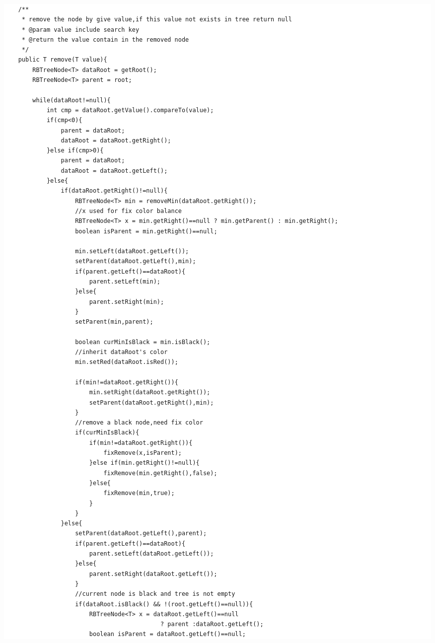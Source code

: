 ```
    /**
     * remove the node by give value,if this value not exists in tree return null
     * @param value include search key
     * @return the value contain in the removed node
     */
    public T remove(T value){
        RBTreeNode<T> dataRoot = getRoot();
        RBTreeNode<T> parent = root;

        while(dataRoot!=null){
            int cmp = dataRoot.getValue().compareTo(value);
            if(cmp<0){
                parent = dataRoot;
                dataRoot = dataRoot.getRight();
            }else if(cmp>0){
                parent = dataRoot;
                dataRoot = dataRoot.getLeft();
            }else{
                if(dataRoot.getRight()!=null){
                    RBTreeNode<T> min = removeMin(dataRoot.getRight());
                    //x used for fix color balance
                    RBTreeNode<T> x = min.getRight()==null ? min.getParent() : min.getRight();
                    boolean isParent = min.getRight()==null;

                    min.setLeft(dataRoot.getLeft());
                    setParent(dataRoot.getLeft(),min);
                    if(parent.getLeft()==dataRoot){
                        parent.setLeft(min);
                    }else{
                        parent.setRight(min);
                    }
                    setParent(min,parent);

                    boolean curMinIsBlack = min.isBlack();
                    //inherit dataRoot's color
                    min.setRed(dataRoot.isRed());

                    if(min!=dataRoot.getRight()){
                        min.setRight(dataRoot.getRight());
                        setParent(dataRoot.getRight(),min);
                    }
                    //remove a black node,need fix color
                    if(curMinIsBlack){
                        if(min!=dataRoot.getRight()){
                            fixRemove(x,isParent);
                        }else if(min.getRight()!=null){
                            fixRemove(min.getRight(),false);
                        }else{
                            fixRemove(min,true);
                        }
                    }
                }else{
                    setParent(dataRoot.getLeft(),parent);
                    if(parent.getLeft()==dataRoot){
                        parent.setLeft(dataRoot.getLeft());
                    }else{
                        parent.setRight(dataRoot.getLeft());
                    }
                    //current node is black and tree is not empty
                    if(dataRoot.isBlack() && !(root.getLeft()==null)){
                        RBTreeNode<T> x = dataRoot.getLeft()==null 
                                            ? parent :dataRoot.getLeft();
                        boolean isParent = dataRoot.getLeft()==null;
```